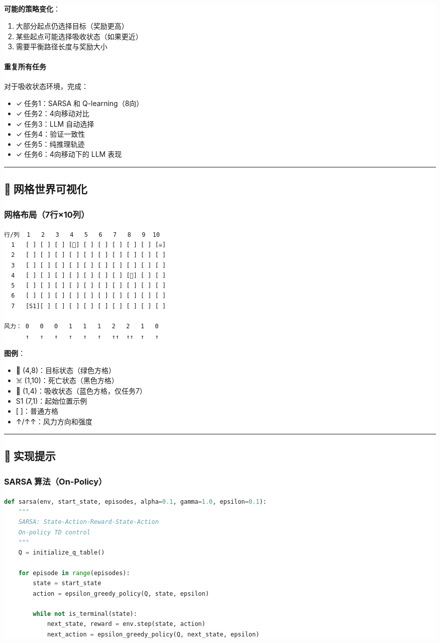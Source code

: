 **可能的策略变化**：
1. 大部分起点仍选择目标（奖励更高）
2. 某些起点可能选择吸收状态（如果更近）
3. 需要平衡路径长度与奖励大小

#### 重复所有任务

对于吸收状态环境，完成：
- ✓ 任务1：SARSA 和 Q-learning（8向）
- ✓ 任务2：4向移动对比
- ✓ 任务3：LLM 自动选择
- ✓ 任务4：验证一致性
- ✓ 任务5：纯推理轨迹
- ✓ 任务6：4向移动下的 LLM 表现

---

## 🎨 网格世界可视化

### 网格布局（7行×10列）

```
行/列  1   2   3   4   5   6   7   8   9  10
  1   [ ] [ ] [ ] [🔵] [ ] [ ] [ ] [ ] [ ] [☠️]
  2   [ ] [ ] [ ] [ ] [ ] [ ] [ ] [ ] [ ] [ ]
  3   [ ] [ ] [ ] [ ] [ ] [ ] [ ] [ ] [ ] [ ]
  4   [ ] [ ] [ ] [ ] [ ] [ ] [ ] [🎯] [ ] [ ]
  5   [ ] [ ] [ ] [ ] [ ] [ ] [ ] [ ] [ ] [ ]
  6   [ ] [ ] [ ] [ ] [ ] [ ] [ ] [ ] [ ] [ ]
  7   [S1][ ] [ ] [ ] [ ] [ ] [ ] [ ] [ ] [ ]

风力： 0   0   0   1   1   1   2   2   1   0
      ↑   ↑   ↑   ↑   ↑   ↑   ↑↑  ↑↑  ↑   ↑
```

**图例**：
- 🎯 (4,8)：目标状态（绿色方格）
- ☠️ (1,10)：死亡状态（黑色方格）
- 🔵 (1,4)：吸收状态（蓝色方格，仅任务7）
- S1 (7,1)：起始位置示例
- [ ]：普通方格
- ↑/↑↑：风力方向和强度

---

## 🔧 实现提示

### SARSA 算法（On-Policy）

```python
def sarsa(env, start_state, episodes, alpha=0.1, gamma=1.0, epsilon=0.1):
    """
    SARSA: State-Action-Reward-State-Action
    On-policy TD control
    """
    Q = initialize_q_table()

    for episode in range(episodes):
        state = start_state
        action = epsilon_greedy_policy(Q, state, epsilon)

        while not is_terminal(state):
            next_state, reward = env.step(state, action)
            next_action = epsilon_greedy_policy(Q, next_state, epsilon)

```